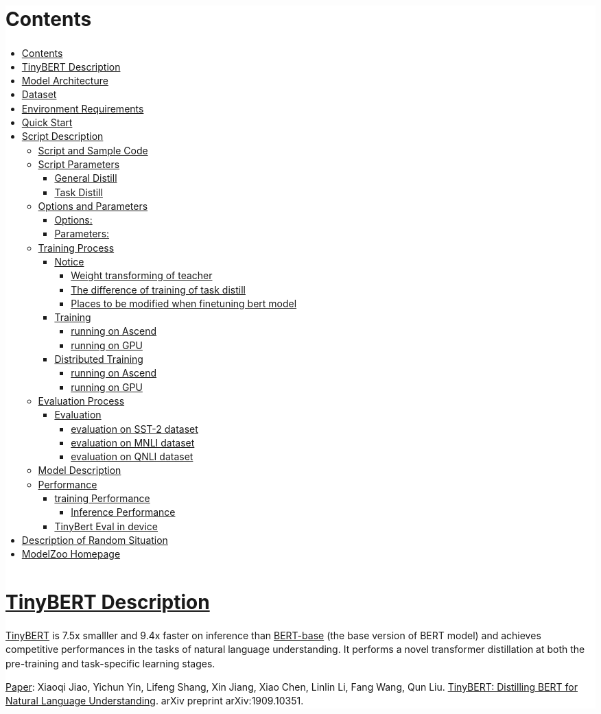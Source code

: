 # Contents

- [Contents](#contents)
- [TinyBERT Description](#tinybert-description)
- [Model Architecture](#model-architecture)
- [Dataset](#dataset)
- [Environment Requirements](#environment-requirements)
- [Quick Start](#quick-start)
- [Script Description](#script-description)
  - [Script and Sample Code](#script-and-sample-code)
  - [Script Parameters](#script-parameters)
    - [General Distill](#general-distill)
    - [Task Distill](#task-distill)
  - [Options and Parameters](#options-and-parameters)
    - [Options:](#options)
    - [Parameters:](#parameters)
  - [Training Process](#training-process)
    - [Notice](#notice)
      - [Weight transforming of teacher](#weight-transforming-of-teacher)
      - [The difference of training of task distill](#the-difference-of-training-of-task-distill)
      - [Places to be modified when finetuning bert model](#places-to-be-modified-when-finetuning-bert-model)
    - [Training](#training)
      - [running on Ascend](#running-on-ascend)
      - [running on GPU](#running-on-gpu)
    - [Distributed Training](#distributed-training)
      - [running on Ascend](#running-on-ascend-1)
      - [running on GPU](#running-on-gpu-1)
  - [Evaluation Process](#evaluation-process)
    - [Evaluation](#evaluation)
      - [evaluation on SST-2 dataset](#evaluation-on-sst-2-dataset)
      - [evaluation on MNLI dataset](#evaluation-on-mnli-dataset)
      - [evaluation on QNLI dataset](#evaluation-on-qnli-dataset)
  - [Model Description](#model-description)
  - [Performance](#performance)
    - [training Performance](#training-performance)
      - [Inference Performance](#inference-performance)
    - [TinyBert Eval in device](#tinybert-eval-in-device)
- [Description of Random Situation](#description-of-random-situation)
- [ModelZoo Homepage](#modelzoo-homepage)

# [TinyBERT Description](#contents)

[TinyBERT](https://github.com/huawei-noah/Pretrained-Language-Model/tree/master/TinyBERT) is 7.5x smalller and 9.4x faster on inference than [BERT-base](https://github.com/google-research/bert) (the base version of BERT model) and achieves competitive performances in the tasks of natural language understanding. It performs a novel transformer distillation at both the pre-training and task-specific learning stages.

[Paper](https://arxiv.org/abs/1909.10351): Xiaoqi Jiao, Yichun Yin, Lifeng Shang, Xin Jiang, Xiao Chen, Linlin Li, Fang Wang, Qun Liu. [TinyBERT: Distilling BERT for Natural Language Understanding](https://arxiv.org/abs/1909.10351). arXiv preprint arXiv:1909.10351.
